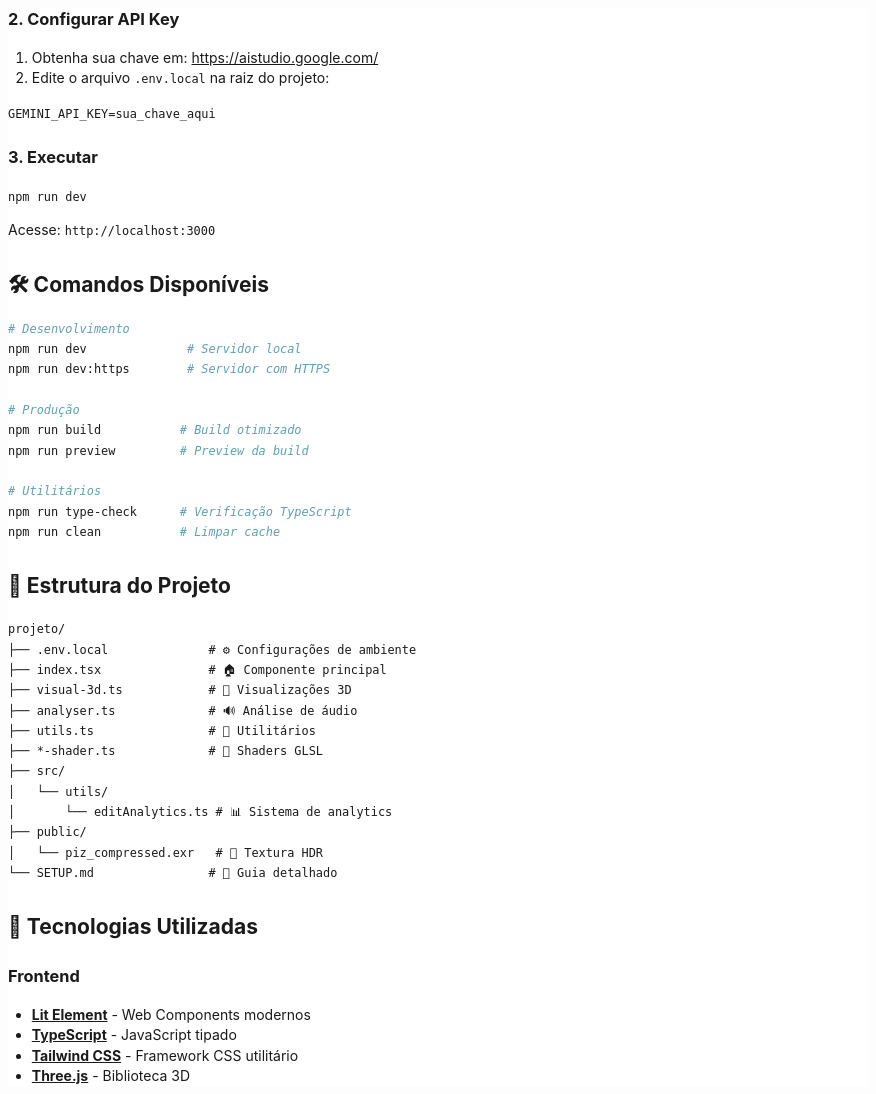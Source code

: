 ### **2. Configurar API Key**
1. Obtenha sua chave em: https://aistudio.google.com/
2. Edite o arquivo `.env.local` na raiz do projeto:
```env
GEMINI_API_KEY=sua_chave_aqui
```

### **3. Executar**
```bash
npm run dev
```

Acesse: `http://localhost:3000`

## 🛠️ Comandos Disponíveis

```bash
# Desenvolvimento
npm run dev              # Servidor local
npm run dev:https        # Servidor com HTTPS

# Produção
npm run build           # Build otimizado
npm run preview         # Preview da build

# Utilitários
npm run type-check      # Verificação TypeScript
npm run clean           # Limpar cache
```

## 📁 Estrutura do Projeto

```
projeto/
├── .env.local              # ⚙️ Configurações de ambiente
├── index.tsx               # 🏠 Componente principal
├── visual-3d.ts            # 🎨 Visualizações 3D
├── analyser.ts             # 🔊 Análise de áudio
├── utils.ts                # 🔧 Utilitários
├── *-shader.ts             # 🌈 Shaders GLSL
├── src/
│   └── utils/
│       └── editAnalytics.ts # 📊 Sistema de analytics
├── public/
│   └── piz_compressed.exr   # 🌅 Textura HDR
└── SETUP.md                # 📝 Guia detalhado
```

## 🏢 Tecnologias Utilizadas

### **Frontend**
- **[Lit Element](https://lit.dev/)** - Web Components modernos
- **[TypeScript](https://www.typescriptlang.org/)** - JavaScript tipado
- **[Tailwind CSS](https://tailwindcss.com/)** - Framework CSS utilitário
- **[Three.js](https://threejs.org/)** - Biblioteca 3D
